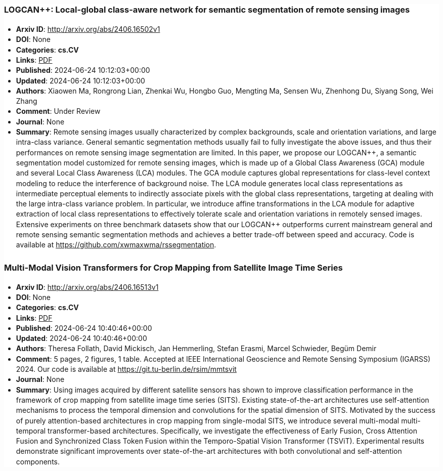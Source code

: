 

### LOGCAN++: Local-global class-aware network for semantic segmentation of remote sensing images
- **Arxiv ID**: http://arxiv.org/abs/2406.16502v1
- **DOI**: None
- **Categories**: **cs.CV**
- **Links**: [PDF](http://arxiv.org/pdf/2406.16502v1)
- **Published**: 2024-06-24 10:12:03+00:00
- **Updated**: 2024-06-24 10:12:03+00:00
- **Authors**: Xiaowen Ma, Rongrong Lian, Zhenkai Wu, Hongbo Guo, Mengting Ma, Sensen Wu, Zhenhong Du, Siyang Song, Wei Zhang
- **Comment**: Under Review
- **Journal**: None
- **Summary**: Remote sensing images usually characterized by complex backgrounds, scale and orientation variations, and large intra-class variance. General semantic segmentation methods usually fail to fully investigate the above issues, and thus their performances on remote sensing image segmentation are limited. In this paper, we propose our LOGCAN++, a semantic segmentation model customized for remote sensing images, which is made up of a Global Class Awareness (GCA) module and several Local Class Awareness (LCA) modules. The GCA module captures global representations for class-level context modeling to reduce the interference of background noise. The LCA module generates local class representations as intermediate perceptual elements to indirectly associate pixels with the global class representations, targeting at dealing with the large intra-class variance problem. In particular, we introduce affine transformations in the LCA module for adaptive extraction of local class representations to effectively tolerate scale and orientation variations in remotely sensed images. Extensive experiments on three benchmark datasets show that our LOGCAN++ outperforms current mainstream general and remote sensing semantic segmentation methods and achieves a better trade-off between speed and accuracy. Code is available at https://github.com/xwmaxwma/rssegmentation.



### Multi-Modal Vision Transformers for Crop Mapping from Satellite Image Time Series
- **Arxiv ID**: http://arxiv.org/abs/2406.16513v1
- **DOI**: None
- **Categories**: **cs.CV**
- **Links**: [PDF](http://arxiv.org/pdf/2406.16513v1)
- **Published**: 2024-06-24 10:40:46+00:00
- **Updated**: 2024-06-24 10:40:46+00:00
- **Authors**: Theresa Follath, David Mickisch, Jan Hemmerling, Stefan Erasmi, Marcel Schwieder, Begüm Demir
- **Comment**: 5 pages, 2 figures, 1 table. Accepted at IEEE International
  Geoscience and Remote Sensing Symposium (IGARSS) 2024. Our code is available
  at https://git.tu-berlin.de/rsim/mmtsvit
- **Journal**: None
- **Summary**: Using images acquired by different satellite sensors has shown to improve classification performance in the framework of crop mapping from satellite image time series (SITS). Existing state-of-the-art architectures use self-attention mechanisms to process the temporal dimension and convolutions for the spatial dimension of SITS. Motivated by the success of purely attention-based architectures in crop mapping from single-modal SITS, we introduce several multi-modal multi-temporal transformer-based architectures. Specifically, we investigate the effectiveness of Early Fusion, Cross Attention Fusion and Synchronized Class Token Fusion within the Temporo-Spatial Vision Transformer (TSViT). Experimental results demonstrate significant improvements over state-of-the-art architectures with both convolutional and self-attention components.
